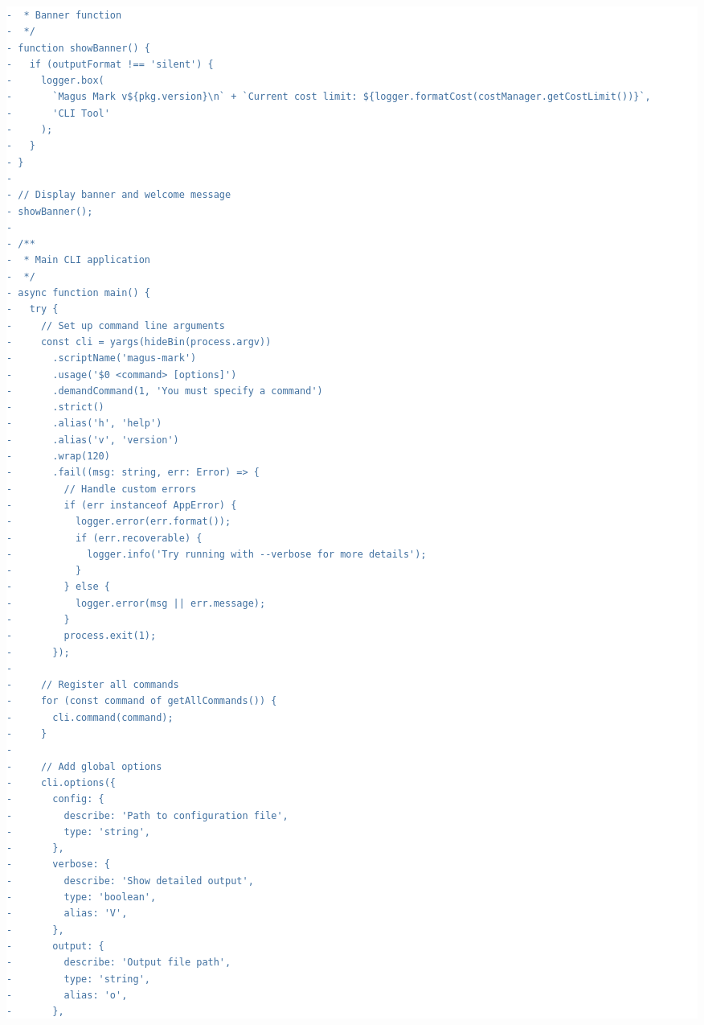 ```diff
-  * Banner function
-  */
- function showBanner() {
-   if (outputFormat !== 'silent') {
-     logger.box(
-       `Magus Mark v${pkg.version}\n` + `Current cost limit: ${logger.formatCost(costManager.getCostLimit())}`,
-       'CLI Tool'
-     );
-   }
- }
- 
- // Display banner and welcome message
- showBanner();
- 
- /**
-  * Main CLI application
-  */
- async function main() {
-   try {
-     // Set up command line arguments
-     const cli = yargs(hideBin(process.argv))
-       .scriptName('magus-mark')
-       .usage('$0 <command> [options]')
-       .demandCommand(1, 'You must specify a command')
-       .strict()
-       .alias('h', 'help')
-       .alias('v', 'version')
-       .wrap(120)
-       .fail((msg: string, err: Error) => {
-         // Handle custom errors
-         if (err instanceof AppError) {
-           logger.error(err.format());
-           if (err.recoverable) {
-             logger.info('Try running with --verbose for more details');
-           }
-         } else {
-           logger.error(msg || err.message);
-         }
-         process.exit(1);
-       });
- 
-     // Register all commands
-     for (const command of getAllCommands()) {
-       cli.command(command);
-     }
- 
-     // Add global options
-     cli.options({
-       config: {
-         describe: 'Path to configuration file',
-         type: 'string',
-       },
-       verbose: {
-         describe: 'Show detailed output',
-         type: 'boolean',
-         alias: 'V',
-       },
-       output: {
-         describe: 'Output file path',
-         type: 'string',
-         alias: 'o',
-       },
```